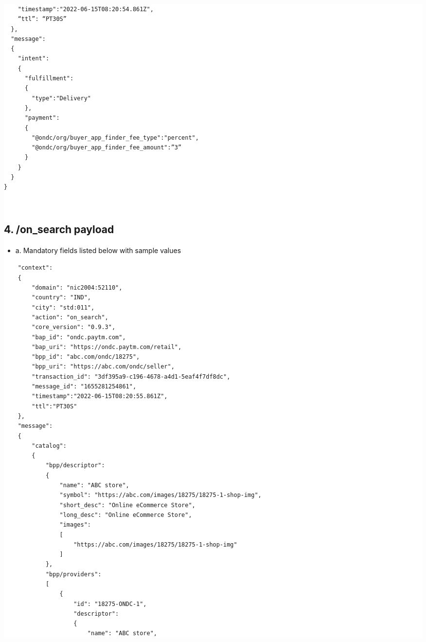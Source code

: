 ```
    "timestamp":"2022-06-15T08:20:54.861Z",
    “ttl”: “PT30S”
  },
  "message":
  {
    "intent":
    {
      "fulfillment":
      {
        "type":"Delivery"
      },
      "payment":
      {
        "@ondc/org/buyer_app_finder_fee_type":"percent",
        "@ondc/org/buyer_app_finder_fee_amount":”3”
      }
    }
  }
}
```
 
## 4. /on_search payload
- a.	Mandatory fields listed below with sample values
```{
    "context":
    {
        "domain": "nic2004:52110",
        "country": "IND",
        "city": "std:011",
        "action": "on_search",
        "core_version": "0.9.3",
        "bap_id": "ondc.paytm.com",
        "bap_uri": "https://ondc.paytm.com/retail",
        "bpp_id": "abc.com/ondc/18275",
        "bpp_uri": "https://abc.com/ondc/seller",
        "transaction_id": "3df395a9-c196-4678-a4d1-5eaf4f7df8dc",
        "message_id": "1655281254861",
        "timestamp":"2022-06-15T08:20:55.861Z",
        "ttl":"PT30S"
    },
    "message":
    {
        "catalog":
        {
            "bpp/descriptor":
            {
                "name": "ABC store",
                "symbol": "https://abc.com/images/18275/18275-1-shop-img",
                "short_desc": "Online eCommerce Store",
                "long_desc": "Online eCommerce Store",
                "images":
                [
                    "https://abc.com/images/18275/18275-1-shop-img"
                ]
            },
            "bpp/providers":
            [
                {
                    "id": "18275-ONDC-1",
                    "descriptor":
                    {
                        "name": "ABC store",
```